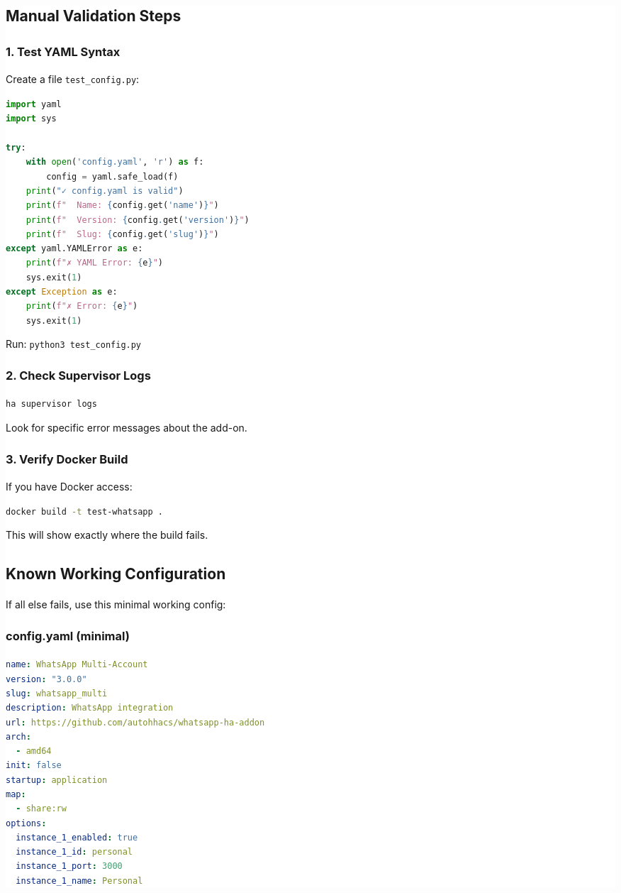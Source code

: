 ## Manual Validation Steps

### 1. Test YAML Syntax

Create a file `test_config.py`:
```python
import yaml
import sys

try:
    with open('config.yaml', 'r') as f:
        config = yaml.safe_load(f)
    print("✓ config.yaml is valid")
    print(f"  Name: {config.get('name')}")
    print(f"  Version: {config.get('version')}")
    print(f"  Slug: {config.get('slug')}")
except yaml.YAMLError as e:
    print(f"✗ YAML Error: {e}")
    sys.exit(1)
except Exception as e:
    print(f"✗ Error: {e}")
    sys.exit(1)
```

Run: `python3 test_config.py`

### 2. Check Supervisor Logs

```bash
ha supervisor logs
```

Look for specific error messages about the add-on.

### 3. Verify Docker Build

If you have Docker access:
```bash
docker build -t test-whatsapp .
```

This will show exactly where the build fails.

## Known Working Configuration

If all else fails, use this minimal working config:

### config.yaml (minimal)
```yaml
name: WhatsApp Multi-Account
version: "3.0.0"
slug: whatsapp_multi
description: WhatsApp integration
url: https://github.com/autohhacs/whatsapp-ha-addon
arch:
  - amd64
init: false
startup: application
map:
  - share:rw
options:
  instance_1_enabled: true
  instance_1_id: personal
  instance_1_port: 3000
  instance_1_name: Personal
```